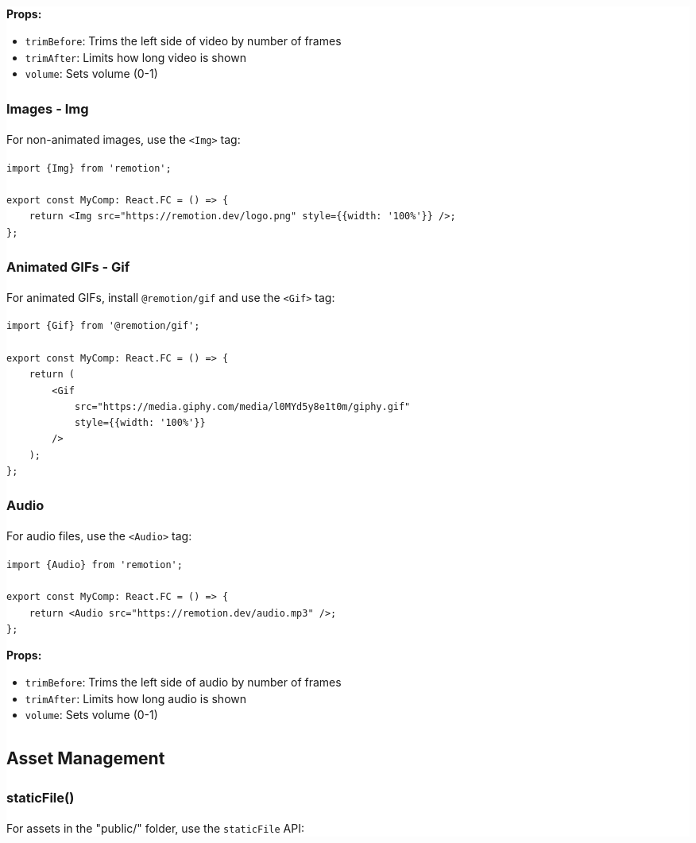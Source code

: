 **Props:**
- `trimBefore`: Trims the left side of video by number of frames
- `trimAfter`: Limits how long video is shown
- `volume`: Sets volume (0-1)

### Images - Img
For non-animated images, use the `<Img>` tag:

```tsx
import {Img} from 'remotion';

export const MyComp: React.FC = () => {
    return <Img src="https://remotion.dev/logo.png" style={{width: '100%'}} />;
};
```

### Animated GIFs - Gif
For animated GIFs, install `@remotion/gif` and use the `<Gif>` tag:

```tsx
import {Gif} from '@remotion/gif';

export const MyComp: React.FC = () => {
    return (
        <Gif
            src="https://media.giphy.com/media/l0MYd5y8e1t0m/giphy.gif"
            style={{width: '100%'}}
        />
    );
};
```

### Audio
For audio files, use the `<Audio>` tag:

```tsx
import {Audio} from 'remotion';

export const MyComp: React.FC = () => {
    return <Audio src="https://remotion.dev/audio.mp3" />;
};
```

**Props:**
- `trimBefore`: Trims the left side of audio by number of frames
- `trimAfter`: Limits how long audio is shown
- `volume`: Sets volume (0-1)

## Asset Management

### staticFile()
For assets in the "public/" folder, use the `staticFile` API:
